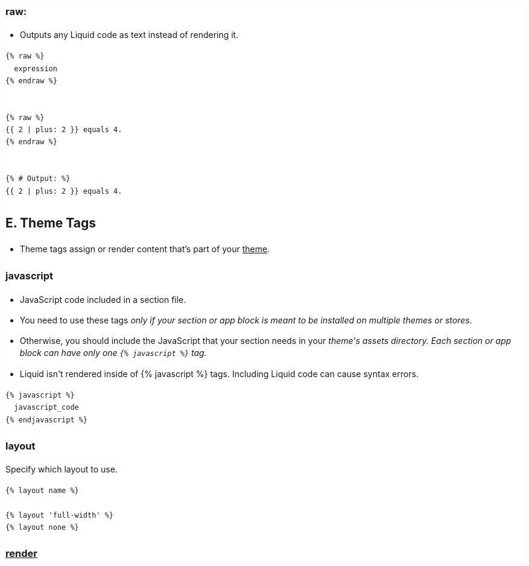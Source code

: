 ### raw:

- Outputs any Liquid code as text instead of rendering it.

```liquid
{% raw %}
  expression
{% endraw %}


{% raw %}
{{ 2 | plus: 2 }} equals 4.
{% endraw %}


{% # Output: %}
{{ 2 | plus: 2 }} equals 4.
```

## E. Theme Tags

- Theme tags assign or render content that’s part of your [theme](https://shopify.dev/docs/themes/architecture).

### javascript

- JavaScript code included in a section file.

- You need to use these tags _only if your section or app block is meant to be installed on multiple themes or stores_.

- Otherwise, you should include the JavaScript that your section needs in your _theme's assets directory. Each section or app block can have only one `{% javascript %}` tag._

- Liquid isn't rendered inside of {% javascript %} tags. Including Liquid code can cause syntax errors.

```liquid
{% javascript %}
  javascript_code
{% endjavascript %}
```

### layout

Specify which layout to use.

```liquid
{% layout name %}

{% layout 'full-width' %}
{% layout none %}
```

### [render](https://shopify.dev/docs/api/liquid/tags/render)
